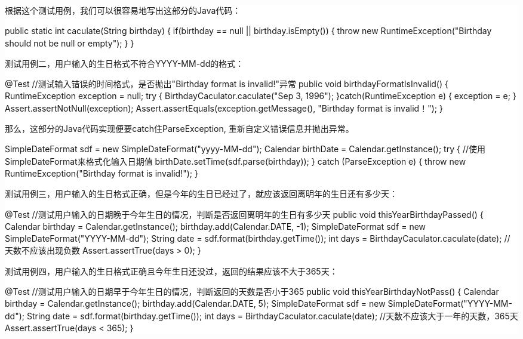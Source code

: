 
根据这个测试用例，我们可以很容易地写出这部分的Java代码：

public static int caculate(String birthday) {
    if(birthday == null || birthday.isEmpty()) {
        throw new RuntimeException("Birthday should not be null or empty");
    }
}


测试用例二，用户输入的生日格式不符合YYYY-MM-dd的格式：

@Test
//测试输入错误的时间格式，是否抛出"Birthday format is invalid!"异常
public void birthdayFormatIsInvalid() {
    RuntimeException exception = null;
    try {
        BirthdayCaculator.caculate("Sep 3, 1996");
    }catch(RuntimeException e) {
        exception = e;
    }
    Assert.assertNotNull(exception);
    Assert.assertEquals(exception.getMessage(), "Birthday format is invalid！");
}


那么，这部分的Java代码实现便要catch住ParseException, 重新自定义错误信息并抛出异常。

SimpleDateFormat sdf = new SimpleDateFormat("yyyy-MM-dd");
Calendar birthDate = Calendar.getInstance();
try {
    //使用SimpleDateFormat来格式化输入日期值
    birthDate.setTime(sdf.parse(birthday));
} catch (ParseException e) {
    throw new RuntimeException("Birthday format is invalid!");
}


测试用例三，用户输入的生日格式正确，但是今年的生日已经过了，就应该返回离明年的生日还有多少天：

@Test
//测试用户输入的日期晚于今年生日的情况，判断是否返回离明年的生日有多少天
public void thisYearBirthdayPassed() {
    Calendar birthday = Calendar.getInstance();
    birthday.add(Calendar.DATE, -1);
    SimpleDateFormat sdf = new SimpleDateFormat("YYYY-MM-dd");
    String date = sdf.format(birthday.getTime());
    int days = BirthdayCaculator.caculate(date);
    //天数不应该出现负数
    Assert.assertTrue(days > 0);
}


测试用例四，用户输入的生日格式正确且今年生日还没过，返回的结果应该不大于365天：

@Test
//测试用户输入的日期早于今年生日的情况，判断返回的天数是否小于365
public void thisYearBirthdayNotPass() {
    Calendar birthday = Calendar.getInstance();
    birthday.add(Calendar.DATE, 5);
    SimpleDateFormat sdf = new SimpleDateFormat("YYYY-MM-dd");
    String date = sdf.format(birthday.getTime());
    int days = BirthdayCaculator.caculate(date);
    //天数不应该大于一年的天数，365天
    Assert.assertTrue(days < 365);
}
